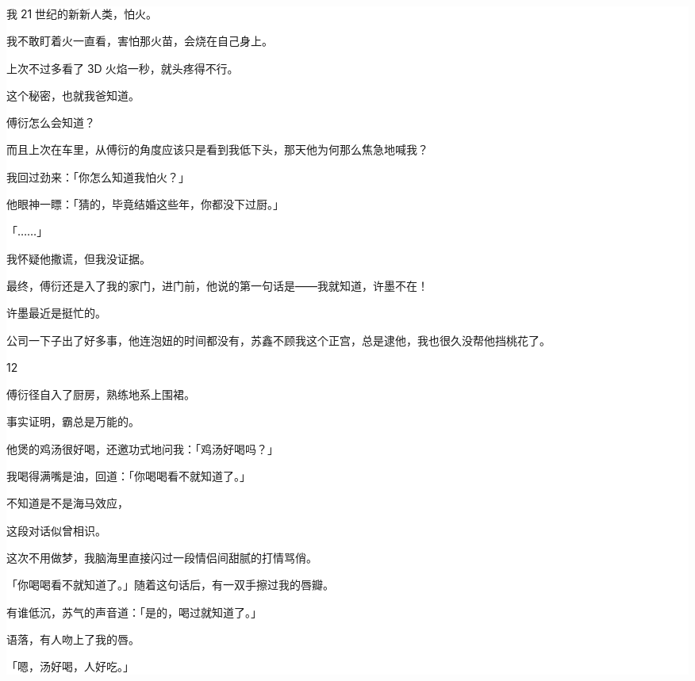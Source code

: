 我 21 世纪的新新人类，怕火。


我不敢盯着火一直看，害怕那火苗，会烧在自己身上。


上次不过多看了 3D 火焰一秒，就头疼得不行。


这个秘密，也就我爸知道。


傅衍怎么会知道？


而且上次在车里，从傅衍的角度应该只是看到我低下头，那天他为何那么焦急地喊我？


我回过劲来：「你怎么知道我怕火？」


他眼神一瞟：「猜的，毕竟结婚这些年，你都没下过厨。」


「……」


我怀疑他撒谎，但我没证据。


最终，傅衍还是入了我的家门，进门前，他说的第一句话是——我就知道，许墨不在！


许墨最近是挺忙的。


公司一下子出了好多事，他连泡妞的时间都没有，苏鑫不顾我这个正宫，总是逮他，我也很久没帮他挡桃花了。


12


傅衍径自入了厨房，熟练地系上围裙。


事实证明，霸总是万能的。


他煲的鸡汤很好喝，还邀功式地问我：「鸡汤好喝吗？」


我喝得满嘴是油，回道：「你喝喝看不就知道了。」


不知道是不是海马效应，


这段对话似曾相识。


这次不用做梦，我脑海里直接闪过一段情侣间甜腻的打情骂俏。


「你喝喝看不就知道了。」随着这句话后，有一双手擦过我的唇瓣。


有谁低沉，苏气的声音道：「是的，喝过就知道了。」


语落，有人吻上了我的唇。


「嗯，汤好喝，人好吃。」
